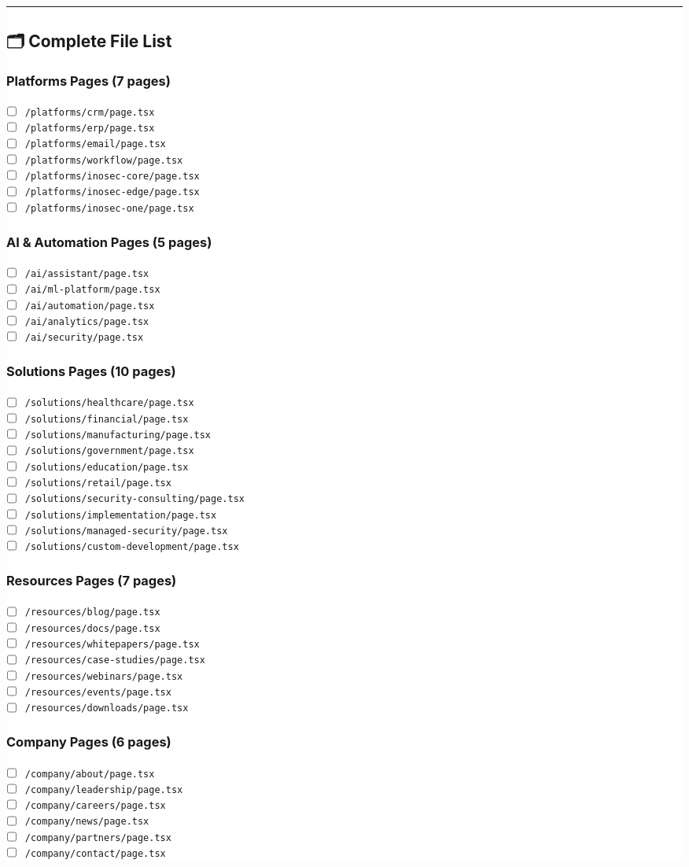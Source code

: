 
---

## 🗂️ **Complete File List**

### **Platforms Pages (7 pages)**
- [ ] `/platforms/crm/page.tsx`
- [ ] `/platforms/erp/page.tsx`
- [ ] `/platforms/email/page.tsx`
- [ ] `/platforms/workflow/page.tsx`
- [ ] `/platforms/inosec-core/page.tsx`
- [ ] `/platforms/inosec-edge/page.tsx`
- [ ] `/platforms/inosec-one/page.tsx`

### **AI & Automation Pages (5 pages)**
- [ ] `/ai/assistant/page.tsx`
- [ ] `/ai/ml-platform/page.tsx`
- [ ] `/ai/automation/page.tsx`
- [ ] `/ai/analytics/page.tsx`
- [ ] `/ai/security/page.tsx`

### **Solutions Pages (10 pages)**
- [ ] `/solutions/healthcare/page.tsx`
- [ ] `/solutions/financial/page.tsx`
- [ ] `/solutions/manufacturing/page.tsx`
- [ ] `/solutions/government/page.tsx`
- [ ] `/solutions/education/page.tsx`
- [ ] `/solutions/retail/page.tsx`
- [ ] `/solutions/security-consulting/page.tsx`
- [ ] `/solutions/implementation/page.tsx`
- [ ] `/solutions/managed-security/page.tsx`
- [ ] `/solutions/custom-development/page.tsx`

### **Resources Pages (7 pages)**
- [ ] `/resources/blog/page.tsx`
- [ ] `/resources/docs/page.tsx`
- [ ] `/resources/whitepapers/page.tsx`
- [ ] `/resources/case-studies/page.tsx`
- [ ] `/resources/webinars/page.tsx`
- [ ] `/resources/events/page.tsx`
- [ ] `/resources/downloads/page.tsx`

### **Company Pages (6 pages)**
- [ ] `/company/about/page.tsx`
- [ ] `/company/leadership/page.tsx`
- [ ] `/company/careers/page.tsx`
- [ ] `/company/news/page.tsx`
- [ ] `/company/partners/page.tsx`
- [ ] `/company/contact/page.tsx`
